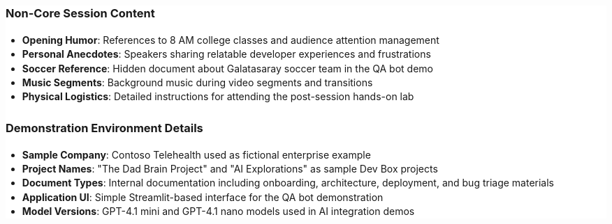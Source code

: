 ### Non-Core Session Content

- **Opening Humor**: References to 8 AM college classes and audience attention management
- **Personal Anecdotes**: Speakers sharing relatable developer experiences and frustrations
- **Soccer Reference**: Hidden document about Galatasaray soccer team in the QA bot demo
- **Music Segments**: Background music during video segments and transitions
- **Physical Logistics**: Detailed instructions for attending the post-session hands-on lab

### Demonstration Environment Details

- **Sample Company**: Contoso Telehealth used as fictional enterprise example
- **Project Names**: "The Dad Brain Project" and "AI Explorations" as sample Dev Box projects
- **Document Types**: Internal documentation including onboarding, architecture, deployment, and bug triage materials
- **Application UI**: Simple Streamlit-based interface for the QA bot demonstration
- **Model Versions**: GPT-4.1 mini and GPT-4.1 nano models used in AI integration demos
